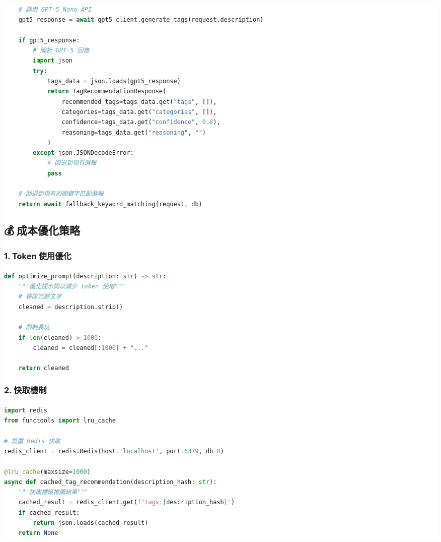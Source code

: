 ```python
    # 調用 GPT-5 Nano API
    gpt5_response = await gpt5_client.generate_tags(request.description)
    
    if gpt5_response:
        # 解析 GPT-5 回應
        import json
        try:
            tags_data = json.loads(gpt5_response)
            return TagRecommendationResponse(
                recommended_tags=tags_data.get("tags", []),
                categories=tags_data.get("categories", []),
                confidence=tags_data.get("confidence", 0.8),
                reasoning=tags_data.get("reasoning", "")
            )
        except json.JSONDecodeError:
            # 回退到現有邏輯
            pass
    
    # 回退到現有的關鍵字匹配邏輯
    return await fallback_keyword_matching(request, db)
```

## 💰 成本優化策略

### 1. Token 使用優化
```python
def optimize_prompt(description: str) -> str:
    """優化提示詞以減少 token 使用"""
    # 移除冗餘文字
    cleaned = description.strip()
    
    # 限制長度
    if len(cleaned) > 1000:
        cleaned = cleaned[:1000] + "..."
    
    return cleaned
```

### 2. 快取機制
```python
import redis
from functools import lru_cache

# 設置 Redis 快取
redis_client = redis.Redis(host='localhost', port=6379, db=0)

@lru_cache(maxsize=1000)
async def cached_tag_recommendation(description_hash: str):
    """快取標籤推薦結果"""
    cached_result = redis_client.get(f"tags:{description_hash}")
    if cached_result:
        return json.loads(cached_result)
    return None
```
